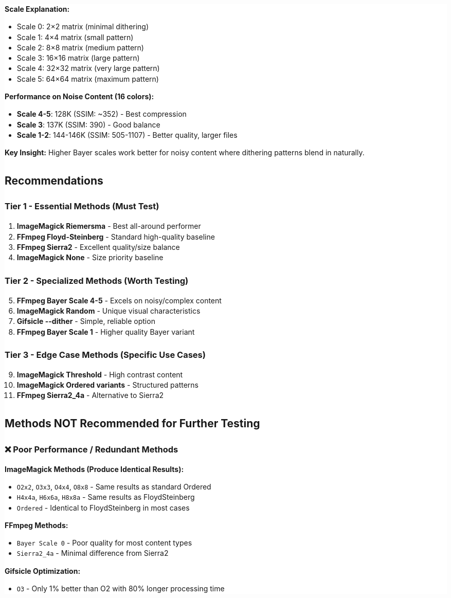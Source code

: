 **Scale Explanation:**
- Scale 0: 2×2 matrix (minimal dithering)
- Scale 1: 4×4 matrix (small pattern)
- Scale 2: 8×8 matrix (medium pattern)
- Scale 3: 16×16 matrix (large pattern)
- Scale 4: 32×32 matrix (very large pattern)
- Scale 5: 64×64 matrix (maximum pattern)

**Performance on Noise Content (16 colors):**
- **Scale 4-5**: 128K (SSIM: ~352) - Best compression
- **Scale 3**: 137K (SSIM: 390) - Good balance
- **Scale 1-2**: 144-146K (SSIM: 505-1107) - Better quality, larger files

**Key Insight:** Higher Bayer scales work better for noisy content where dithering patterns blend in naturally.

## Recommendations

### Tier 1 - Essential Methods (Must Test)
1. **ImageMagick Riemersma** - Best all-around performer
2. **FFmpeg Floyd-Steinberg** - Standard high-quality baseline
3. **FFmpeg Sierra2** - Excellent quality/size balance
4. **ImageMagick None** - Size priority baseline

### Tier 2 - Specialized Methods (Worth Testing)
5. **FFmpeg Bayer Scale 4-5** - Excels on noisy/complex content
6. **ImageMagick Random** - Unique visual characteristics
7. **Gifsicle --dither** - Simple, reliable option
8. **FFmpeg Bayer Scale 1** - Higher quality Bayer variant

### Tier 3 - Edge Case Methods (Specific Use Cases)
9. **ImageMagick Threshold** - High contrast content
10. **ImageMagick Ordered variants** - Structured patterns
11. **FFmpeg Sierra2_4a** - Alternative to Sierra2

## Methods NOT Recommended for Further Testing

### ❌ Poor Performance / Redundant Methods

**ImageMagick Methods (Produce Identical Results):**
- `O2x2`, `O3x3`, `O4x4`, `O8x8` - Same results as standard Ordered
- `H4x4a`, `H6x6a`, `H8x8a` - Same results as FloydSteinberg
- `Ordered` - Identical to FloydSteinberg in most cases

**FFmpeg Methods:**
- `Bayer Scale 0` - Poor quality for most content types
- `Sierra2_4a` - Minimal difference from Sierra2

**Gifsicle Optimization:**
- `O3` - Only 1% better than O2 with 80% longer processing time
